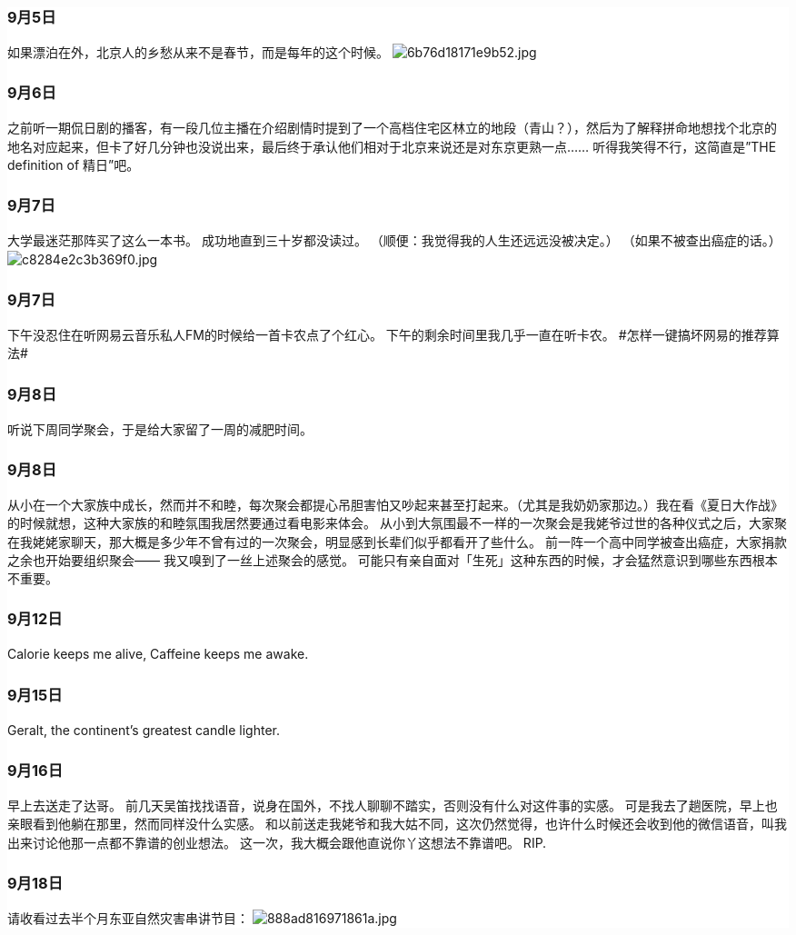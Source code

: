 ### 9月5日
如果漂泊在外，北京人的乡愁从来不是春节，而是每年的这个时候。
![6b76d18171e9b52.jpg](https://s2.loli.net/2023/02/21/145tpX8gz6FcNMw.jpg)

### 9月6日
之前听一期侃日剧的播客，有一段几位主播在介绍剧情时提到了一个高档住宅区林立的地段（青山？），然后为了解释拼命地想找个北京的地名对应起来，但卡了好几分钟也没说出来，最后终于承认他们相对于北京来说还是对东京更熟一点……
听得我笑得不行，这简直是”THE definition of 精日”吧。

### 9月7日
大学最迷茫那阵买了这么一本书。
成功地直到三十岁都没读过。
（顺便：我觉得我的人生还远远没被决定。）
（如果不被查出癌症的话。）
![c8284e2c3b369f0.jpg](https://s2.loli.net/2023/02/21/Tc72dKhRfMSngPm.jpg)

### 9月7日
下午没忍住在听网易云音乐私人FM的时候给一首卡农点了个红心。
下午的剩余时间里我几乎一直在听卡农。
#怎样一键搞坏网易的推荐算法# 

### 9月8日
听说下周同学聚会，于是给大家留了一周的减肥时间。

### 9月8日
从小在一个大家族中成长，然而并不和睦，每次聚会都提心吊胆害怕又吵起来甚至打起来。（尤其是我奶奶家那边。）我在看《夏日大作战》的时候就想，这种大家族的和睦氛围我居然要通过看电影来体会。
从小到大氛围最不一样的一次聚会是我姥爷过世的各种仪式之后，大家聚在我姥姥家聊天，那大概是多少年不曾有过的一次聚会，明显感到长辈们似乎都看开了些什么。
前一阵一个高中同学被查出癌症，大家捐款之余也开始要组织聚会—— 我又嗅到了一丝上述聚会的感觉。
可能只有亲自面对「生死」这种东西的时候，才会猛然意识到哪些东西根本不重要。

### 9月12日
Calorie keeps me alive, Caffeine keeps me awake.

### 9月15日
Geralt, the continent’s greatest candle lighter.

### 9月16日
早上去送走了达哥。
前几天吴笛找找语音，说身在国外，不找人聊聊不踏实，否则没有什么对这件事的实感。
可是我去了趟医院，早上也亲眼看到他躺在那里，然而同样没什么实感。
和以前送走我姥爷和我大姑不同，这次仍然觉得，也许什么时候还会收到他的微信语音，叫我出来讨论他那一点都不靠谱的创业想法。
这一次，我大概会跟他直说你丫这想法不靠谱吧。
RIP.

### 9月18日
请收看过去半个月东亚自然灾害串讲节目：
![888ad816971861a.jpg](https://s2.loli.net/2023/02/21/TNUIJB6z5gxmkwA.jpg)
